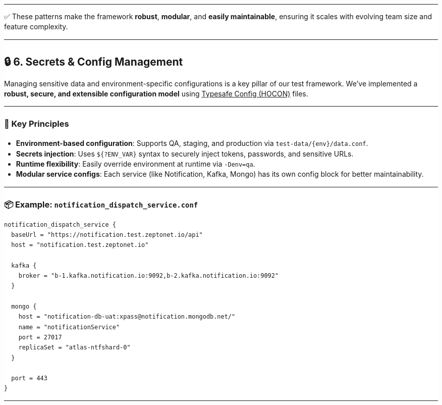 

---

✅ These patterns make the framework **robust**, **modular**, and **easily maintainable**, ensuring it scales with evolving team size and feature complexity.



---

## 🔒 6. Secrets & Config Management

Managing sensitive data and environment-specific configurations is a key pillar of our test framework. We’ve implemented a **robust, secure, and extensible configuration model** using [Typesafe Config (HOCON)](https://github.com/lightbend/config) files.

---

### 🔐 Key Principles

- **Environment-based configuration**: Supports QA, staging, and production via `test-data/{env}/data.conf`.
- **Secrets injection**: Uses `${?ENV_VAR}` syntax to securely inject tokens, passwords, and sensitive URLs.
- **Runtime flexibility**: Easily override environment at runtime via `-Denv=qa`.
- **Modular service configs**: Each service (like Notification, Kafka, Mongo) has its own config block for better maintainability.

---

### 📦 Example: `notification_dispatch_service.conf`

```hocon
notification_dispatch_service {
  baseUrl = "https://notification.test.zeptonet.io/api"
  host = "notification.test.zeptonet.io"

  kafka {
    broker = "b-1.kafka.notification.io:9092,b-2.kafka.notification.io:9092"
  }

  mongo {
    host = "notification-db-uat:xpass@notification.mongodb.net/"
    name = "notificationService"
    port = 27017
    replicaSet = "atlas-ntfshard-0"
  }

  port = 443
}
```

---
